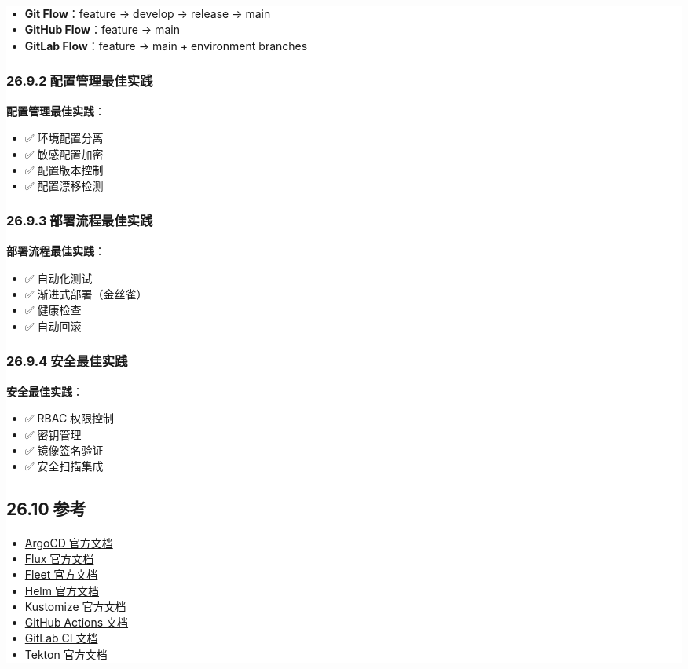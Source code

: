 - **Git Flow**：feature -> develop -> release -> main
- **GitHub Flow**：feature -> main
- **GitLab Flow**：feature -> main + environment branches

### 26.9.2 配置管理最佳实践

**配置管理最佳实践**：

- ✅ 环境配置分离
- ✅ 敏感配置加密
- ✅ 配置版本控制
- ✅ 配置漂移检测

### 26.9.3 部署流程最佳实践

**部署流程最佳实践**：

- ✅ 自动化测试
- ✅ 渐进式部署（金丝雀）
- ✅ 健康检查
- ✅ 自动回滚

### 26.9.4 安全最佳实践

**安全最佳实践**：

- ✅ RBAC 权限控制
- ✅ 密钥管理
- ✅ 镜像签名验证
- ✅ 安全扫描集成

## 26.10 参考

- [ArgoCD 官方文档](https://argo-cd.readthedocs.io/)
- [Flux 官方文档](https://fluxcd.io/docs/)
- [Fleet 官方文档](https://fleet.rancher.io/)
- [Helm 官方文档](https://helm.sh/docs/)
- [Kustomize 官方文档](https://kustomize.io/)
- [GitHub Actions 文档](https://docs.github.com/en/actions)
- [GitLab CI 文档](https://docs.gitlab.com/ee/ci/)
- [Tekton 官方文档](https://tekton.dev/docs/)
